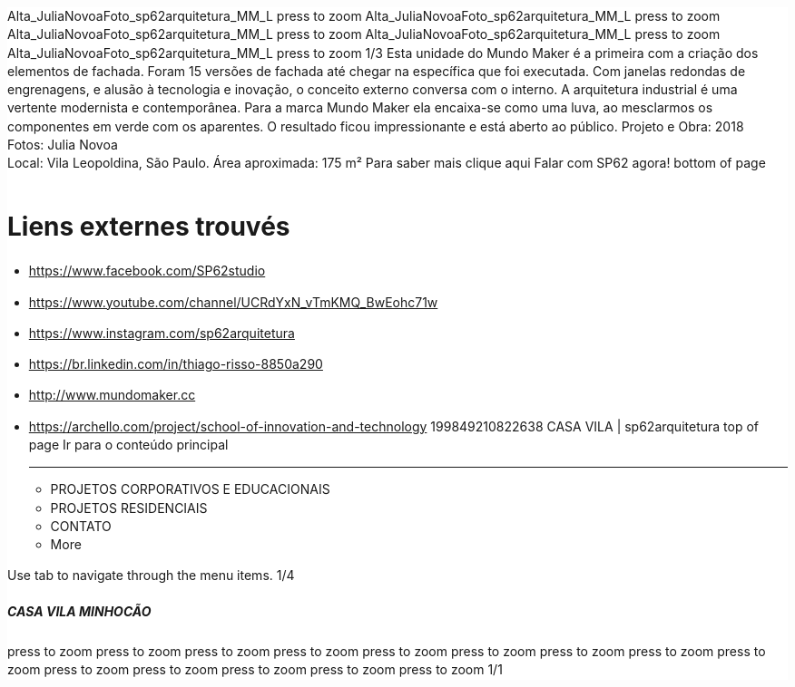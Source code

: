 Alta_JuliaNovoaFoto_sp62arquitetura_MM_L
press to zoom
Alta_JuliaNovoaFoto_sp62arquitetura_MM_L
press to zoom
Alta_JuliaNovoaFoto_sp62arquitetura_MM_L
press to zoom
Alta_JuliaNovoaFoto_sp62arquitetura_MM_L
press to zoom
Alta_JuliaNovoaFoto_sp62arquitetura_MM_L
press to zoom
1/3
Esta unidade do Mundo Maker é a primeira com a criação dos elementos de fachada. Foram 15 versões de fachada até chegar na específica que foi executada. Com janelas redondas de engrenagens, e alusão à tecnologia e inovação, o conceito externo conversa com o interno. A arquitetura industrial é uma vertente modernista e contemporânea. Para a marca Mundo Maker ela encaixa-se como uma luva, ao mesclarmos os componentes em verde com os aparentes. O resultado ficou impressionante e está aberto ao público. 
Projeto e Obra: 2018  
Fotos: Julia Novoa  
Local: Vila Leopoldina, São Paulo. 
Área aproximada: 175 m²
Para saber mais clique aqui
Falar com SP62 agora!
bottom of page


# Liens externes trouvés
- https://www.facebook.com/SP62studio
- https://www.youtube.com/channel/UCRdYxN_vTmKMQ_BwEohc71w
- https://www.instagram.com/sp62arquitetura
- https://br.linkedin.com/in/thiago-risso-8850a290
- http://www.mundomaker.cc
- https://archello.com/project/school-of-innovation-and-technology
199849210822638  CASA VILA | sp62arquitetura
top of page
Ir para o conteúdo principal
  *   *   *   * 

  * PROJETOS CORPORATIVOS E EDUCACIONAIS
  * PROJETOS RESIDENCIAIS
  * CONTATO
  * More


Use tab to navigate through the menu items.
1/4
##### CASA VILA MINHOCÃO
press to zoom
press to zoom
press to zoom
press to zoom
press to zoom
press to zoom
press to zoom
press to zoom
press to zoom
press to zoom
press to zoom
press to zoom
press to zoom
press to zoom
1/1